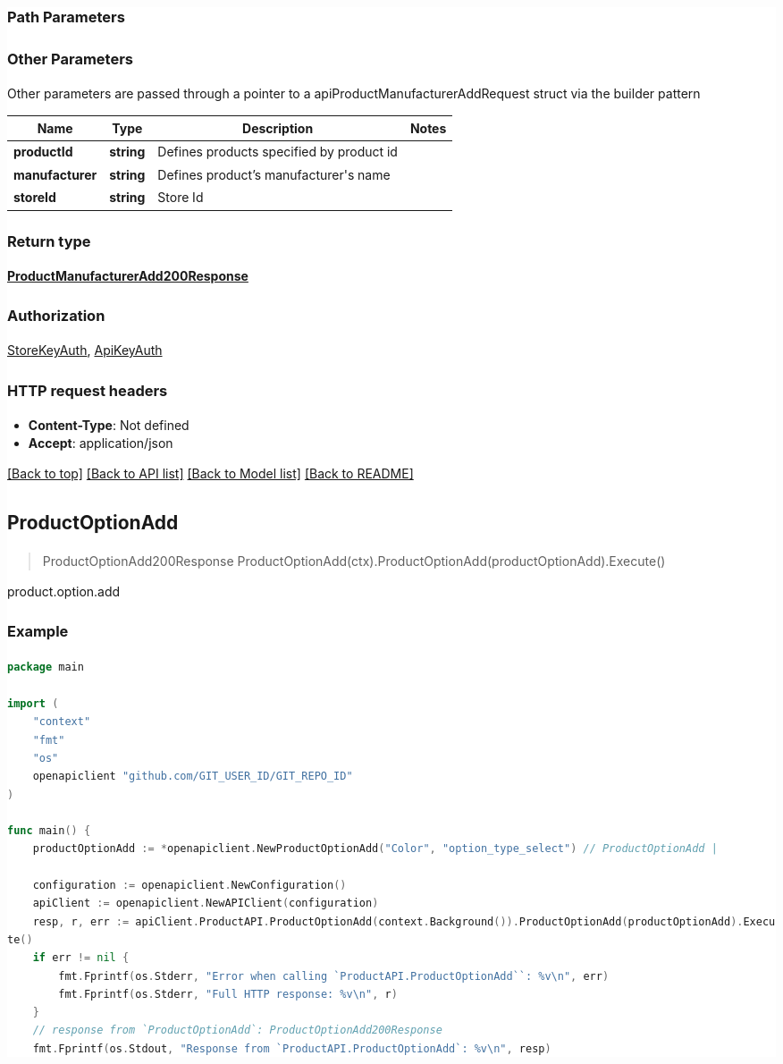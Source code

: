 ### Path Parameters



### Other Parameters

Other parameters are passed through a pointer to a apiProductManufacturerAddRequest struct via the builder pattern


Name | Type | Description  | Notes
------------- | ------------- | ------------- | -------------
 **productId** | **string** | Defines products specified by product id | 
 **manufacturer** | **string** | Defines product’s manufacturer&#39;s name | 
 **storeId** | **string** | Store Id | 

### Return type

[**ProductManufacturerAdd200Response**](ProductManufacturerAdd200Response.md)

### Authorization

[StoreKeyAuth](../README.md#StoreKeyAuth), [ApiKeyAuth](../README.md#ApiKeyAuth)

### HTTP request headers

- **Content-Type**: Not defined
- **Accept**: application/json

[[Back to top]](#) [[Back to API list]](../README.md#documentation-for-api-endpoints)
[[Back to Model list]](../README.md#documentation-for-models)
[[Back to README]](../README.md)


## ProductOptionAdd

> ProductOptionAdd200Response ProductOptionAdd(ctx).ProductOptionAdd(productOptionAdd).Execute()

product.option.add



### Example

```go
package main

import (
	"context"
	"fmt"
	"os"
	openapiclient "github.com/GIT_USER_ID/GIT_REPO_ID"
)

func main() {
	productOptionAdd := *openapiclient.NewProductOptionAdd("Color", "option_type_select") // ProductOptionAdd | 

	configuration := openapiclient.NewConfiguration()
	apiClient := openapiclient.NewAPIClient(configuration)
	resp, r, err := apiClient.ProductAPI.ProductOptionAdd(context.Background()).ProductOptionAdd(productOptionAdd).Execute()
	if err != nil {
		fmt.Fprintf(os.Stderr, "Error when calling `ProductAPI.ProductOptionAdd``: %v\n", err)
		fmt.Fprintf(os.Stderr, "Full HTTP response: %v\n", r)
	}
	// response from `ProductOptionAdd`: ProductOptionAdd200Response
	fmt.Fprintf(os.Stdout, "Response from `ProductAPI.ProductOptionAdd`: %v\n", resp)
```